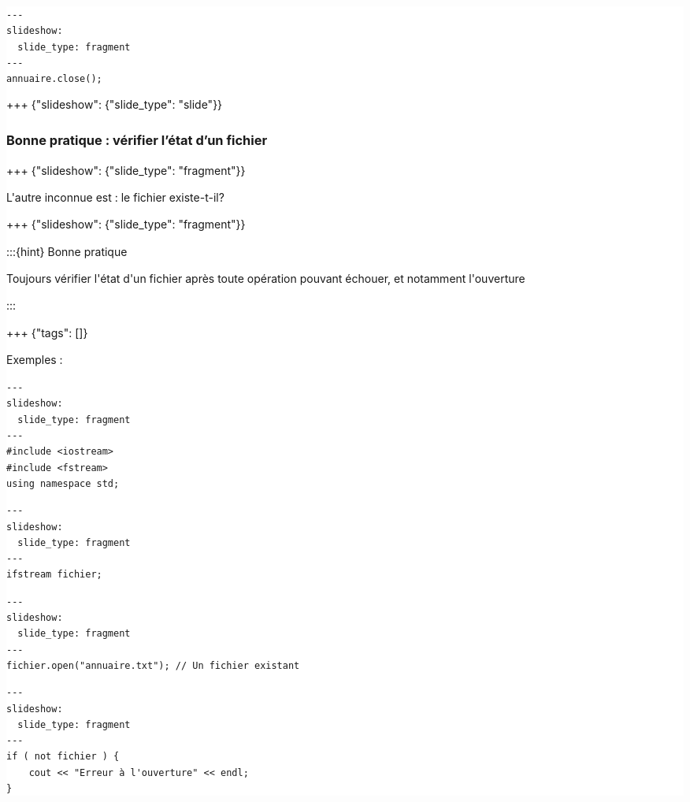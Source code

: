 ```{code-cell}
---
slideshow:
  slide_type: fragment
---
annuaire.close();
```

+++ {"slideshow": {"slide_type": "slide"}}

### Bonne pratique : vérifier l’état d’un fichier

+++ {"slideshow": {"slide_type": "fragment"}}

L'autre inconnue est : le fichier existe-t-il?

+++ {"slideshow": {"slide_type": "fragment"}}

:::{hint} Bonne pratique

Toujours vérifier l'état d'un fichier après toute opération pouvant
échouer, et notamment l'ouverture

:::

+++ {"tags": []}

Exemples :

```{code-cell}
---
slideshow:
  slide_type: fragment
---
#include <iostream>
#include <fstream>
using namespace std;
```

```{code-cell}
---
slideshow:
  slide_type: fragment
---
ifstream fichier;
```

```{code-cell}
---
slideshow:
  slide_type: fragment
---
fichier.open("annuaire.txt"); // Un fichier existant
```

```{code-cell}
---
slideshow:
  slide_type: fragment
---
if ( not fichier ) {
    cout << "Erreur à l'ouverture" << endl;
}
```
